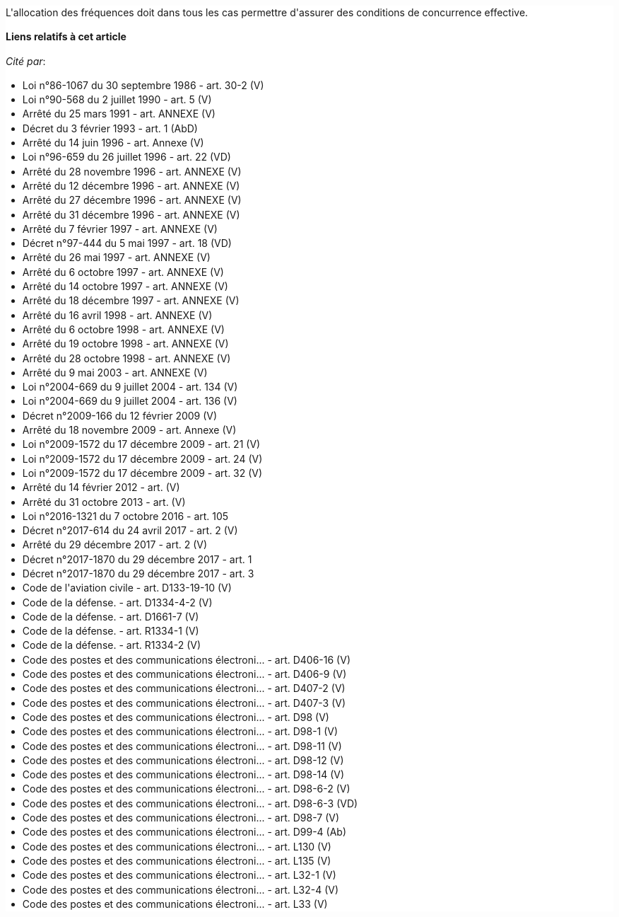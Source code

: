 L'allocation des fréquences doit dans tous les cas permettre d'assurer des conditions de concurrence effective.

**Liens relatifs à cet article**

_Cité par_:

  - Loi n°86-1067 du 30 septembre 1986 - art. 30-2 (V)
  - Loi n°90-568 du 2 juillet 1990 - art. 5 (V)
  - Arrêté du 25 mars 1991 - art. ANNEXE (V)
  - Décret du 3 février 1993 - art. 1 (AbD)
  - Arrêté du 14 juin 1996 - art. Annexe (V)
  - Loi n°96-659 du 26 juillet 1996 - art. 22 (VD)
  - Arrêté du 28 novembre 1996 - art. ANNEXE (V)
  - Arrêté du 12 décembre 1996 - art. ANNEXE (V)
  - Arrêté du 27 décembre 1996 - art. ANNEXE (V)
  - Arrêté du 31 décembre 1996 - art. ANNEXE (V)
  - Arrêté du 7 février 1997 - art. ANNEXE (V)
  - Décret n°97-444 du 5 mai 1997 - art. 18 (VD)
  - Arrêté du 26 mai 1997 - art. ANNEXE (V)
  - Arrêté du 6 octobre 1997 - art. ANNEXE (V)
  - Arrêté du 14 octobre 1997 - art. ANNEXE (V)
  - Arrêté du 18 décembre 1997 - art. ANNEXE (V)
  - Arrêté du 16 avril 1998 - art. ANNEXE (V)
  - Arrêté du 6 octobre 1998 - art. ANNEXE (V)
  - Arrêté du 19 octobre 1998 - art. ANNEXE (V)
  - Arrêté du 28 octobre 1998 - art. ANNEXE (V)
  - Arrêté du 9 mai 2003 - art. ANNEXE (V)
  - Loi n°2004-669 du 9 juillet 2004 - art. 134 (V)
  - Loi n°2004-669 du 9 juillet 2004 - art. 136 (V)
  - Décret n°2009-166 du 12 février 2009 (V)
  - Arrêté du 18 novembre 2009 - art. Annexe (V)
  - Loi n°2009-1572 du 17 décembre 2009 - art. 21 (V)
  - Loi n°2009-1572 du 17 décembre 2009 - art. 24 (V)
  - Loi n°2009-1572 du 17 décembre 2009 - art. 32 (V)
  - Arrêté du 14 février 2012 - art. (V)
  - Arrêté du 31 octobre 2013 - art. (V)
  - Loi n°2016-1321 du 7 octobre 2016 - art. 105
  - Décret n°2017-614 du 24 avril 2017 - art. 2 (V)
  - Arrêté du 29 décembre 2017 - art. 2 (V)
  - Décret n°2017-1870 du 29 décembre 2017 - art. 1
  - Décret n°2017-1870 du 29 décembre 2017 - art. 3
  - Code de l'aviation civile - art. D133-19-10 (V)
  - Code de la défense. - art. D1334-4-2 (V)
  - Code de la défense. - art. D1661-7 (V)
  - Code de la défense. - art. R1334-1 (V)
  - Code de la défense. - art. R1334-2 (V)
  - Code des postes et des communications électroni... - art. D406-16 (V)
  - Code des postes et des communications électroni... - art. D406-9 (V)
  - Code des postes et des communications électroni... - art. D407-2 (V)
  - Code des postes et des communications électroni... - art. D407-3 (V)
  - Code des postes et des communications électroni... - art. D98 (V)
  - Code des postes et des communications électroni... - art. D98-1 (V)
  - Code des postes et des communications électroni... - art. D98-11 (V)
  - Code des postes et des communications électroni... - art. D98-12 (V)
  - Code des postes et des communications électroni... - art. D98-14 (V)
  - Code des postes et des communications électroni... - art. D98-6-2 (V)
  - Code des postes et des communications électroni... - art. D98-6-3 (VD)
  - Code des postes et des communications électroni... - art. D98-7 (V)
  - Code des postes et des communications électroni... - art. D99-4 (Ab)
  - Code des postes et des communications électroni... - art. L130 (V)
  - Code des postes et des communications électroni... - art. L135 (V)
  - Code des postes et des communications électroni... - art. L32-1 (V)
  - Code des postes et des communications électroni... - art. L32-4 (V)
  - Code des postes et des communications électroni... - art. L33 (V)